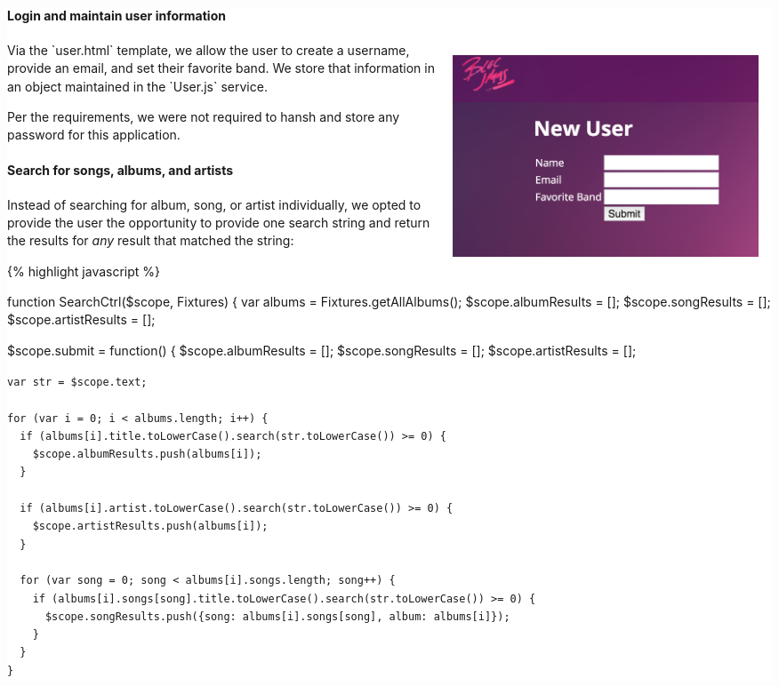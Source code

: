#### Login and maintain user information

<img align="right" src="/assets/img/bloc-jams/bj-4.png" style="width: 40%; padding: 15px">
Via the `user.html` template, we allow the user to create a username, provide an email, and set their favorite band. We store that information in an object maintained in the `User.js` service.

Per the requirements, we were not required to hansh and store any password for this application.

#### Search for songs, albums, and artists

Instead of searching for album, song, or artist individually, we opted to provide the user the opportunity to provide one search string and return the results for _any_ result that matched the string:

{% highlight javascript %}

function SearchCtrl($scope, Fixtures) {
  var albums = Fixtures.getAllAlbums();
  $scope.albumResults = [];
  $scope.songResults = [];
  $scope.artistResults = [];

  $scope.submit = function() {
    $scope.albumResults = [];
    $scope.songResults = [];
    $scope.artistResults = [];

    var str = $scope.text;

    for (var i = 0; i < albums.length; i++) {
      if (albums[i].title.toLowerCase().search(str.toLowerCase()) >= 0) {
        $scope.albumResults.push(albums[i]);
      }

      if (albums[i].artist.toLowerCase().search(str.toLowerCase()) >= 0) {
        $scope.artistResults.push(albums[i]);
      }

      for (var song = 0; song < albums[i].songs.length; song++) {
        if (albums[i].songs[song].title.toLowerCase().search(str.toLowerCase()) >= 0) {
          $scope.songResults.push({song: albums[i].songs[song], album: albums[i]});
        }
      }
    }